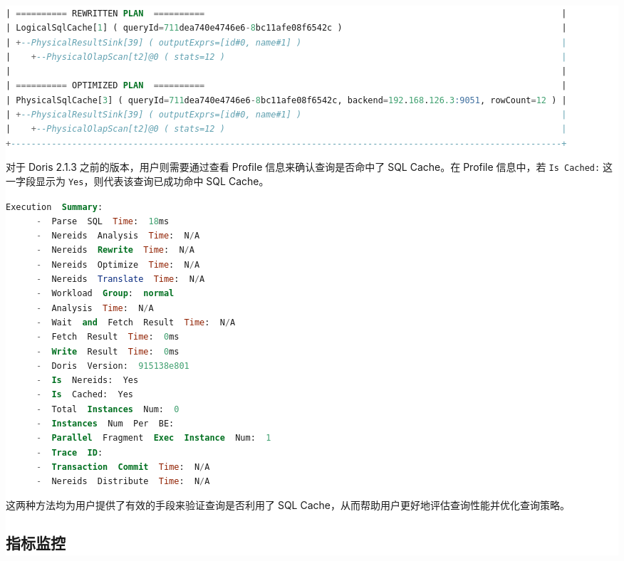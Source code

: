 ```sql
| ========== REWRITTEN PLAN  ==========                                                                      |
| LogicalSqlCache[1] ( queryId=711dea740e4746e6-8bc11afe08f6542c )                                           |
| +--PhysicalResultSink[39] ( outputExprs=[id#0, name#1] )                                                   |
|    +--PhysicalOlapScan[t2]@0 ( stats=12 )                                                                  |
|                                                                                                            |
| ========== OPTIMIZED PLAN  ==========                                                                      |
| PhysicalSqlCache[3] ( queryId=711dea740e4746e6-8bc11afe08f6542c, backend=192.168.126.3:9051, rowCount=12 ) |
| +--PhysicalResultSink[39] ( outputExprs=[id#0, name#1] )                                                   |
|    +--PhysicalOlapScan[t2]@0 ( stats=12 )                                                                  |
+------------------------------------------------------------------------------------------------------------+
```

对于 Doris 2.1.3 之前的版本，用户则需要通过查看 Profile 信息来确认查询是否命中了 SQL Cache。在 Profile 信息中，若 `Is Cached:` 这一字段显示为 `Yes`，则代表该查询已成功命中 SQL Cache。

```sql
Execution  Summary:
      -  Parse  SQL  Time:  18ms
      -  Nereids  Analysis  Time:  N/A
      -  Nereids  Rewrite  Time:  N/A
      -  Nereids  Optimize  Time:  N/A
      -  Nereids  Translate  Time:  N/A
      -  Workload  Group:  normal
      -  Analysis  Time:  N/A
      -  Wait  and  Fetch  Result  Time:  N/A
      -  Fetch  Result  Time:  0ms
      -  Write  Result  Time:  0ms
      -  Doris  Version:  915138e801
      -  Is  Nereids:  Yes
      -  Is  Cached:  Yes
      -  Total  Instances  Num:  0
      -  Instances  Num  Per  BE:  
      -  Parallel  Fragment  Exec  Instance  Num:  1
      -  Trace  ID:  
      -  Transaction  Commit  Time:  N/A
      -  Nereids  Distribute  Time:  N/A
```

这两种方法均为用户提供了有效的手段来验证查询是否利用了 SQL Cache，从而帮助用户更好地评估查询性能并优化查询策略。

## 指标监控
